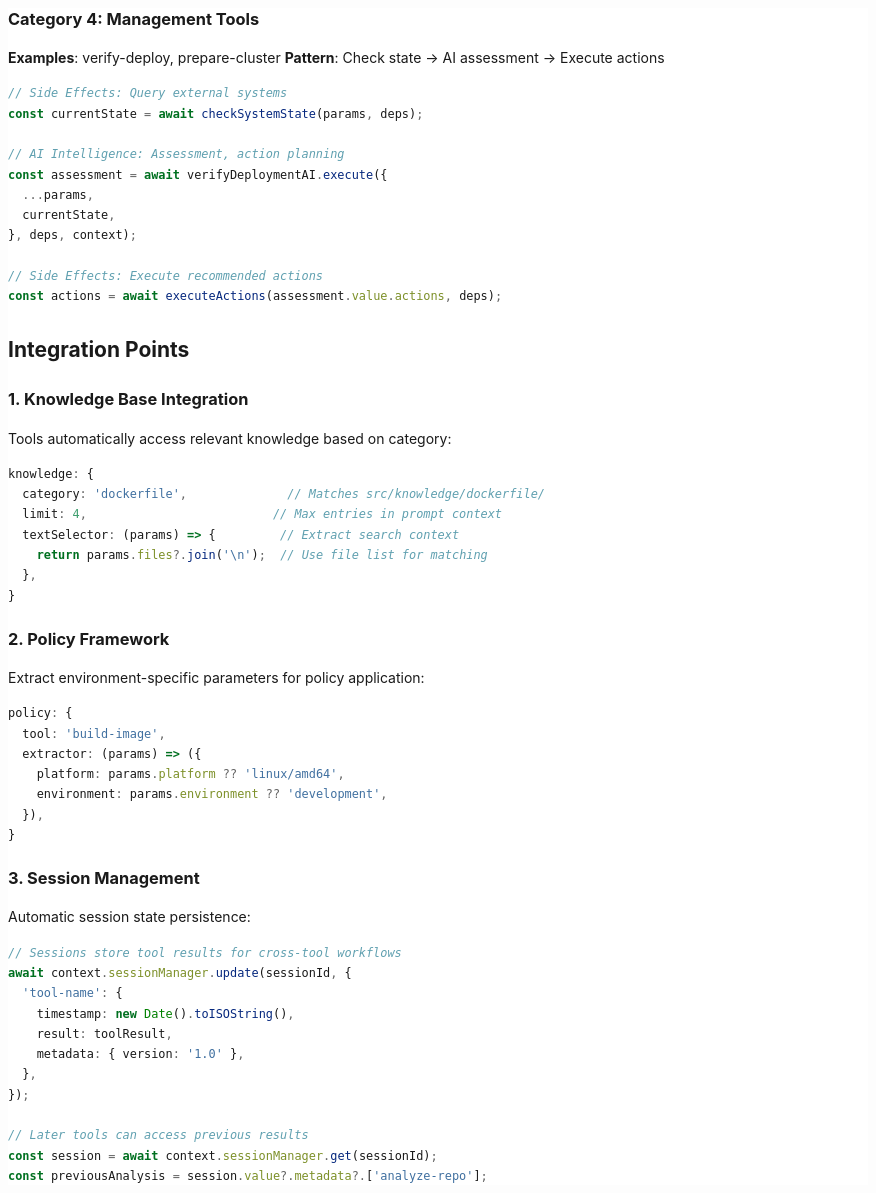 ### Category 4: Management Tools
**Examples**: verify-deploy, prepare-cluster
**Pattern**: Check state → AI assessment → Execute actions

```typescript
// Side Effects: Query external systems
const currentState = await checkSystemState(params, deps);

// AI Intelligence: Assessment, action planning
const assessment = await verifyDeploymentAI.execute({
  ...params,
  currentState,
}, deps, context);

// Side Effects: Execute recommended actions
const actions = await executeActions(assessment.value.actions, deps);
```

## Integration Points

### 1. Knowledge Base Integration
Tools automatically access relevant knowledge based on category:

```typescript
knowledge: {
  category: 'dockerfile',              // Matches src/knowledge/dockerfile/
  limit: 4,                          // Max entries in prompt context
  textSelector: (params) => {         // Extract search context
    return params.files?.join('\n');  // Use file list for matching
  },
}
```

### 2. Policy Framework
Extract environment-specific parameters for policy application:

```typescript
policy: {
  tool: 'build-image',
  extractor: (params) => ({
    platform: params.platform ?? 'linux/amd64',
    environment: params.environment ?? 'development',
  }),
}
```

### 3. Session Management
Automatic session state persistence:

```typescript
// Sessions store tool results for cross-tool workflows
await context.sessionManager.update(sessionId, {
  'tool-name': {
    timestamp: new Date().toISOString(),
    result: toolResult,
    metadata: { version: '1.0' },
  },
});

// Later tools can access previous results
const session = await context.sessionManager.get(sessionId);
const previousAnalysis = session.value?.metadata?.['analyze-repo'];
```
